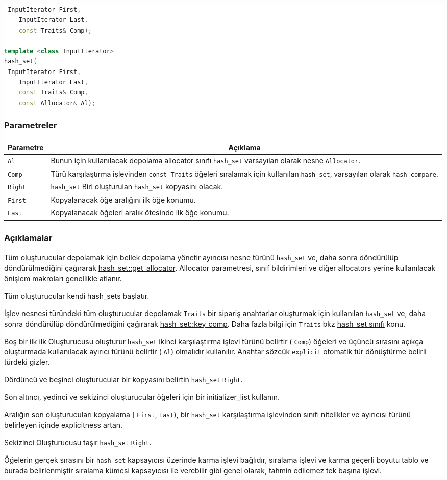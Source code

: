 ```cpp
 InputIterator First,
    InputIterator Last,
    const Traits& Comp);

template <class InputIterator>
hash_set(
 InputIterator First,
    InputIterator Last,
    const Traits& Comp,
    const Allocator& Al);
```

### <a name="parameters"></a>Parametreler

|Parametre|Açıklama|
|-|-|
|`Al`|Bunun için kullanılacak depolama allocator sınıfı `hash_set` varsayılan olarak nesne `Allocator`.|
|`Comp`|Türü karşılaştırma işlevinden `const Traits` öğeleri sıralamak için kullanılan `hash_set`, varsayılan olarak `hash_compare`.|
|`Right`|`hash_set` Biri oluşturulan `hash_set` kopyasını olacak.|
|`First`|Kopyalanacak öğe aralığını ilk öğe konumu.|
|`Last`|Kopyalanacak öğeleri aralık ötesinde ilk öğe konumu.|

### <a name="remarks"></a>Açıklamalar

Tüm oluşturucular depolamak için bellek depolama yönetir ayırıcısı nesne türünü `hash_set` ve, daha sonra döndürülüp döndürülmediğini çağırarak [hash_set::get_allocator](#get_allocator). Allocator parametresi, sınıf bildirimleri ve diğer allocators yerine kullanılacak önişlem makroları genellikle atlanır.

Tüm oluşturucular kendi hash_sets başlatır.

İşlev nesnesi türündeki tüm oluşturucular depolamak `Traits` bir sipariş anahtarlar oluşturmak için kullanılan `hash_set` ve, daha sonra döndürülüp döndürülmediğini çağırarak [hash_set::key_comp](#key_comp). Daha fazla bilgi için `Traits` bkz [hash_set sınıfı](../standard-library/hash-set-class.md) konu.

Boş bir ilk ilk Oluşturucusu oluşturur `hash_set` ikinci karşılaştırma işlevi türünü belirtir ( `Comp`) öğeleri ve üçüncü sırasını açıkça oluşturmada kullanılacak ayırıcı türünü belirtir ( `Al`) olmalıdır kullanılır. Anahtar sözcük `explicit` otomatik tür dönüştürme belirli türdeki gizler.

Dördüncü ve beşinci oluşturucular bir kopyasını belirtin `hash_set` `Right`.

Son altıncı, yedinci ve sekizinci oluşturucular öğeleri için bir initializer_list kullanın.

Aralığın son oluşturucuları kopyalama [ `First`, `Last`), bir `hash_set` karşılaştırma işlevinden sınıfı nitelikler ve ayırıcısı türünü belirleyen içinde explicitness artan.

Sekizinci Oluşturucusu taşır `hash_set` `Right`.

Öğelerin gerçek sırasını bir `hash_set` kapsayıcısı üzerinde karma işlevi bağlıdır, sıralama işlevi ve karma geçerli boyutu tablo ve burada belirlenmiştir sıralama kümesi kapsayıcısı ile verebilir gibi genel olarak, tahmin edilemez tek başına işlevi.

